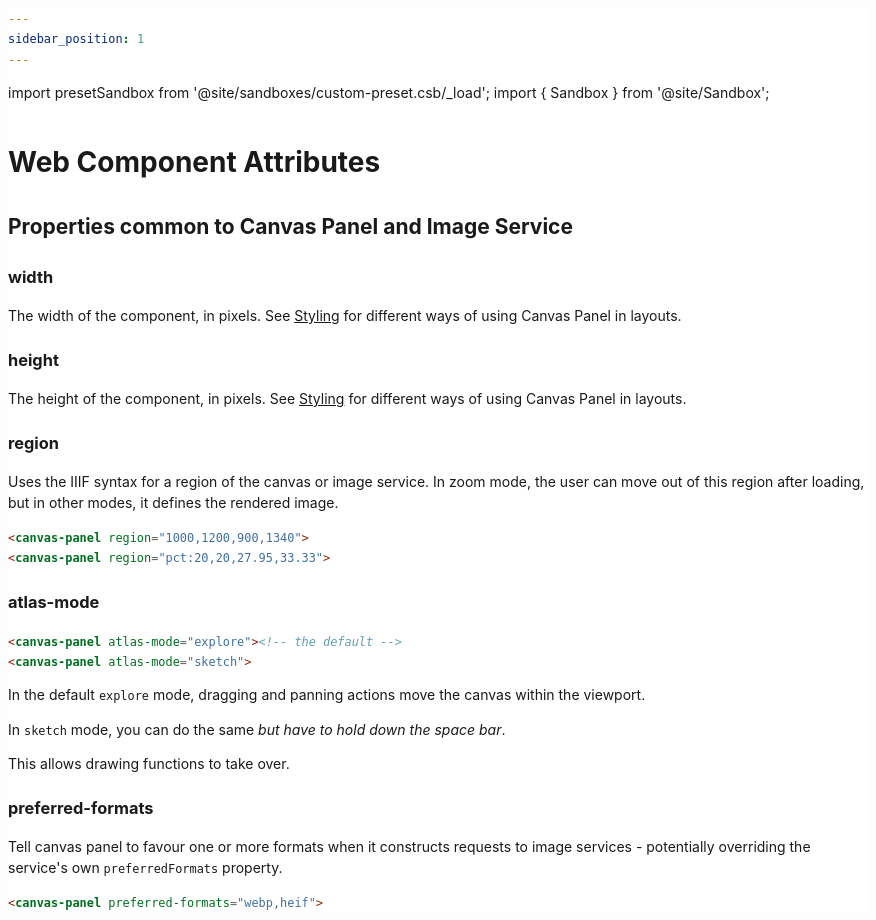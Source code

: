 ```yaml
---
sidebar_position: 1
---
```


import presetSandbox from '@site/sandboxes/custom-preset.csb/_load';
import { Sandbox } from '@site/Sandbox';

# Web Component Attributes

## Properties common to Canvas Panel and Image Service

### width

The width of the component, in pixels. 
See [Styling](./styling) for different ways of using Canvas Panel in layouts.

### height

The height of the component, in pixels. 
See [Styling](./styling) for different ways of using Canvas Panel in layouts.

### region

Uses the IIIF syntax for a region of the canvas or image service. In zoom mode, the user can move out of this region after loading, but in other modes, it defines the rendered image.

```html
<canvas-panel region="1000,1200,900,1340">
<canvas-panel region="pct:20,20,27.95,33.33">
```

### atlas-mode

```html
<canvas-panel atlas-mode="explore"><!-- the default -->
<canvas-panel atlas-mode="sketch">
```
In the default `explore` mode, dragging and panning actions move the canvas within the viewport.

In `sketch` mode, you can do the same _but have to hold down the space bar_.

This allows drawing functions to take over.

### preferred-formats

Tell canvas panel to favour one or more formats when it constructs requests to image services - potentially overriding the service's own `preferredFormats` property.

```html
<canvas-panel preferred-formats="webp,heif">
```
